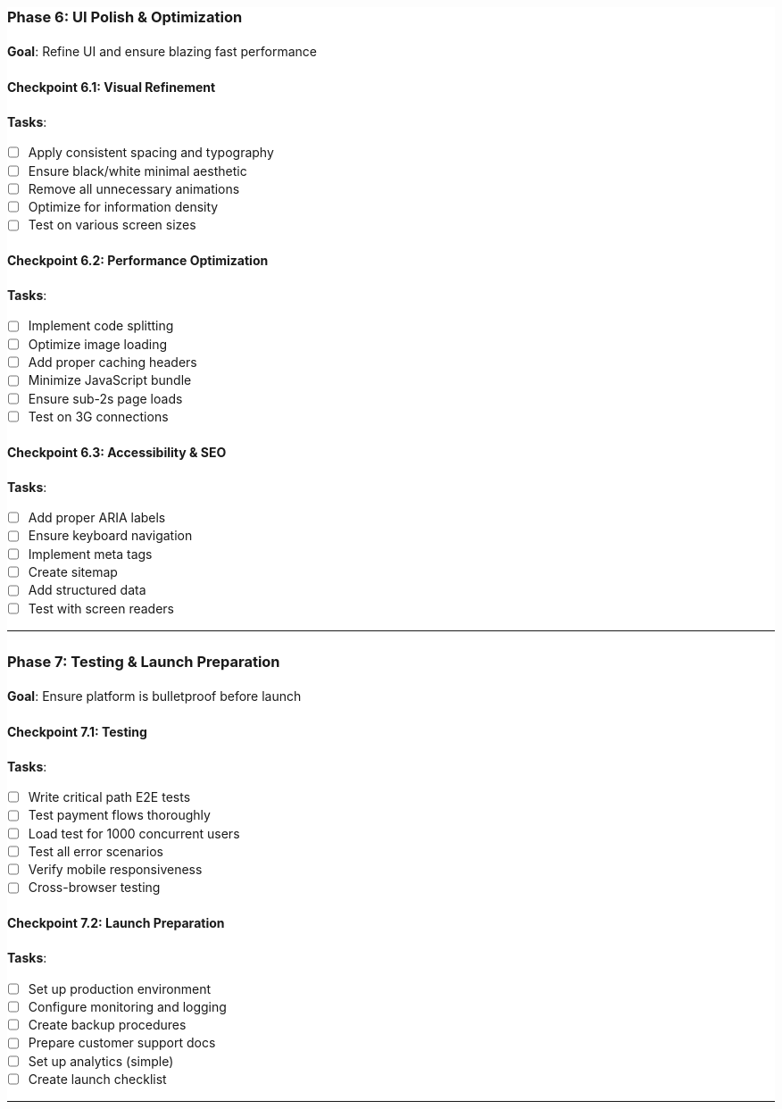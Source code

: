 
### Phase 6: UI Polish & Optimization
**Goal**: Refine UI and ensure blazing fast performance

#### Checkpoint 6.1: Visual Refinement
**Tasks**:
- [ ] Apply consistent spacing and typography
- [ ] Ensure black/white minimal aesthetic
- [ ] Remove all unnecessary animations
- [ ] Optimize for information density
- [ ] Test on various screen sizes

#### Checkpoint 6.2: Performance Optimization
**Tasks**:
- [ ] Implement code splitting
- [ ] Optimize image loading
- [ ] Add proper caching headers
- [ ] Minimize JavaScript bundle
- [ ] Ensure sub-2s page loads
- [ ] Test on 3G connections

#### Checkpoint 6.3: Accessibility & SEO
**Tasks**:
- [ ] Add proper ARIA labels
- [ ] Ensure keyboard navigation
- [ ] Implement meta tags
- [ ] Create sitemap
- [ ] Add structured data
- [ ] Test with screen readers

---

### Phase 7: Testing & Launch Preparation
**Goal**: Ensure platform is bulletproof before launch

#### Checkpoint 7.1: Testing
**Tasks**:
- [ ] Write critical path E2E tests
- [ ] Test payment flows thoroughly
- [ ] Load test for 1000 concurrent users
- [ ] Test all error scenarios
- [ ] Verify mobile responsiveness
- [ ] Cross-browser testing

#### Checkpoint 7.2: Launch Preparation
**Tasks**:
- [ ] Set up production environment
- [ ] Configure monitoring and logging
- [ ] Create backup procedures
- [ ] Prepare customer support docs
- [ ] Set up analytics (simple)
- [ ] Create launch checklist

---